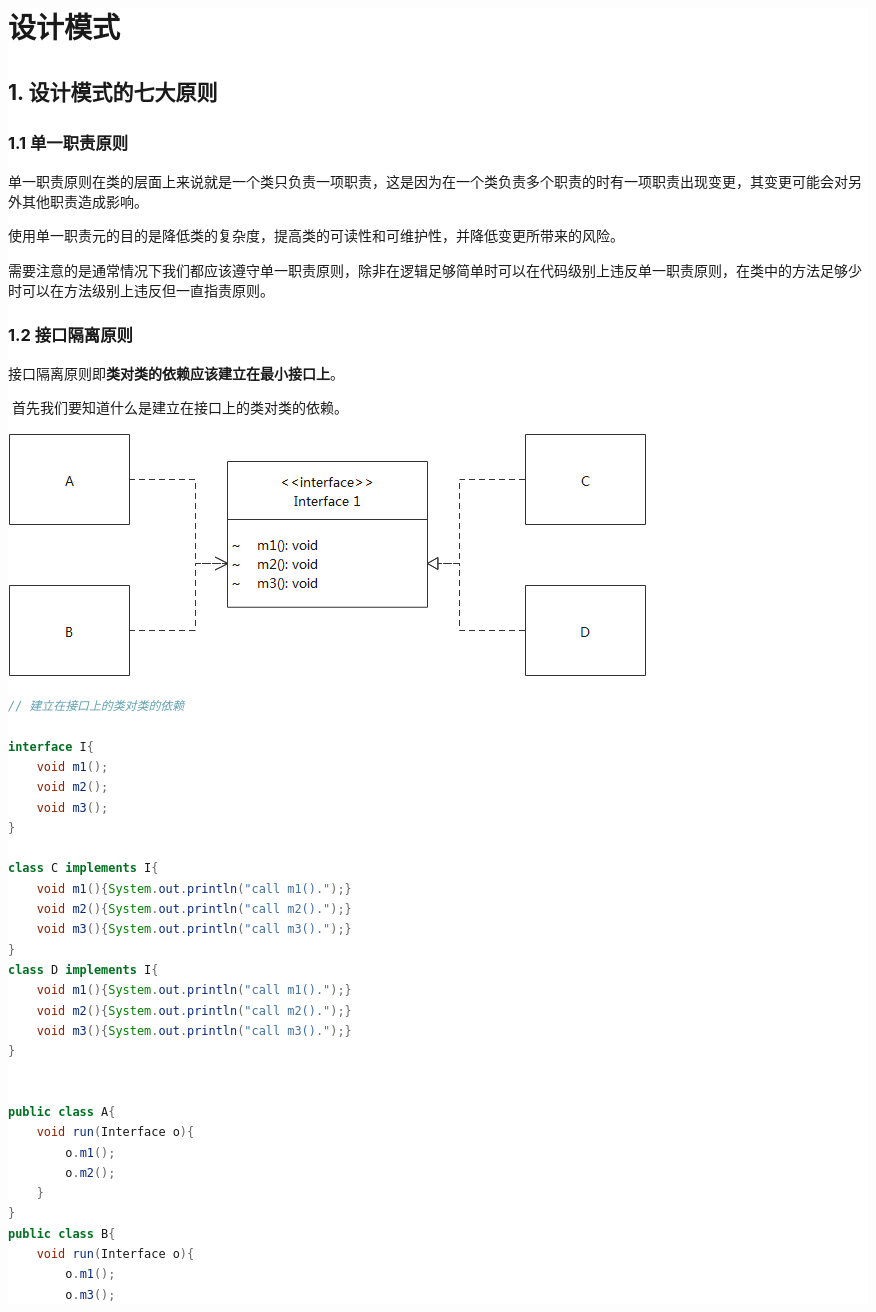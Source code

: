# 设计模式

## 1. 设计模式的七大原则

### 1.1 单一职责原则

​    单一职责原则在类的层面上来说就是一个类只负责一项职责，这是因为在一个类负责多个职责的时有一项职责出现变更，其变更可能会对另外其他职责造成影响。

​    使用单一职责元的目的是降低类的复杂度，提高类的可读性和可维护性，并降低变更所带来的风险。

​    需要注意的是通常情况下我们都应该遵守单一职责原则，除非在逻辑足够简单时可以在代码级别上违反单一职责原则，在类中的方法足够少时可以在方法级别上违反但一直指责原则。

### 1.2 接口隔离原则

​    接口隔离原则即**类对类的依赖应该建立在最小接口上**。

​    首先我们要知道什么是建立在接口上的类对类的依赖。

![image-20201018232223541](.\建立在接口上的类对类的依赖.png)

```java
// 建立在接口上的类对类的依赖

interface I{
    void m1();
    void m2();
    void m3();
}

class C implements I{
    void m1(){System.out.println("call m1().");}
    void m2(){System.out.println("call m2().");}
    void m3(){System.out.println("call m3().");}
}
class D implements I{
    void m1(){System.out.println("call m1().");}
    void m2(){System.out.println("call m2().");}
    void m3(){System.out.println("call m3().");}
}


public class A{
    void run(Interface o){
        o.m1();
        o.m2();
    }
}
public class B{
    void run(Interface o){
        o.m1();
        o.m3();
```